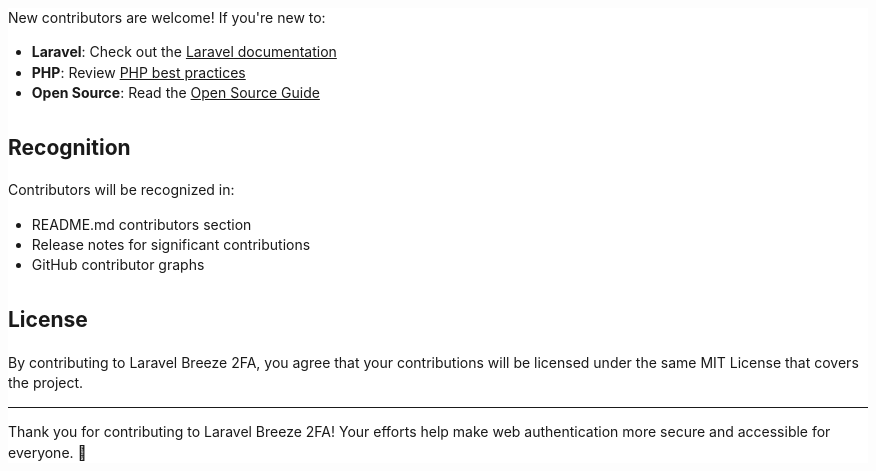 New contributors are welcome! If you're new to:

- **Laravel**: Check out the [Laravel documentation](https://laravel.com/docs)
- **PHP**: Review [PHP best practices](https://phptherightway.com/)
- **Open Source**: Read the [Open Source Guide](https://opensource.guide/)

## Recognition

Contributors will be recognized in:

- README.md contributors section
- Release notes for significant contributions
- GitHub contributor graphs

## License

By contributing to Laravel Breeze 2FA, you agree that your contributions will be licensed under the same MIT License that covers the project.

---

Thank you for contributing to Laravel Breeze 2FA! Your efforts help make web authentication more secure and accessible for everyone. 🚀
